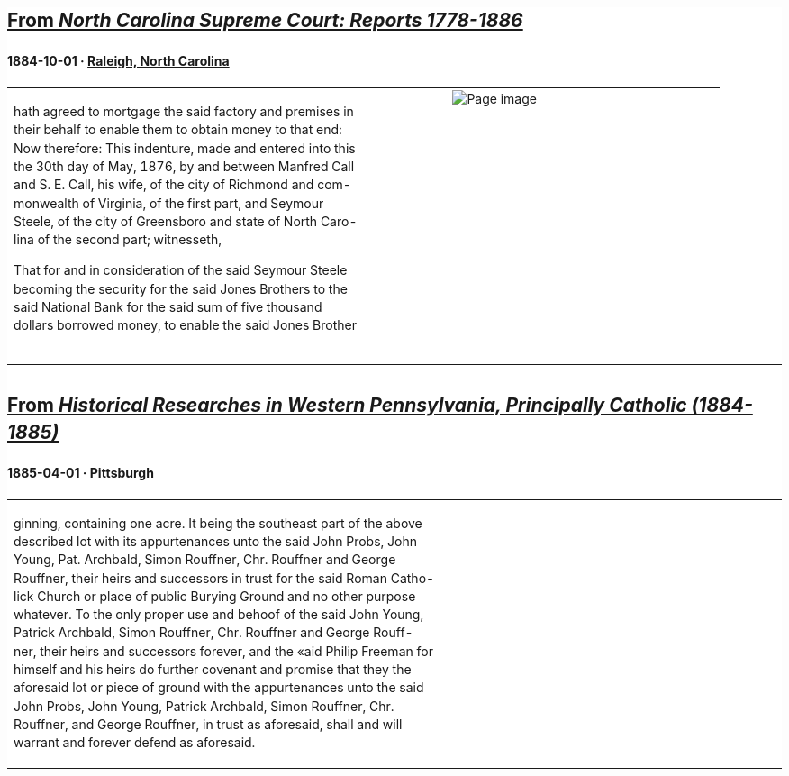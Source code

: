 
## [From _North Carolina Supreme Court: Reports 1778-1886_](https://archive.org/details/sim_north-carolina-supreme-court-reports_1884-10_91/page/n191/mode/1up?view=theater)

#### 1884-10-01 &middot; [Raleigh, North Carolina](http://dbpedia.org/resource/Raleigh%2C_North_Carolina)

<table style="width: 100%;"><tr><td style="width: 50%">

  
  
hath agreed to mortgage the said factory and premises in  
their behalf to enable them to obtain money to that end:  
Now therefore: This indenture, made and entered into this  
the 30th day of May, 1876, by and between Manfred Call  
and S. E. Call, his wife, of the city of Richmond and com-  
monwealth of Virginia, of the first part, and Seymour  
Steele, of the city of Greensboro and state of North Caro-  
lina of the second part; witnesseth,  
  
That for and in consideration of the said Seymour Steele  
becoming the security for the said Jones Brothers to the  
said National Bank for the said sum of five thousand  
dollars borrowed money, to enable the said Jones Brother
</td><td style="width: 50%; max-height: 75%; margin: auto; display: block;">
<img alt="Page image" src="https://iiif.archive.org/image/iiif/2/sim_north-carolina-supreme-court-reports_1884-10_91%2Fsim_north-carolina-supreme-court-reports_1884-10_91_jp2.zip%2Fsim_north-carolina-supreme-court-reports_1884-10_91_jp2%2Fsim_north-carolina-supreme-court-reports_1884-10_91_0191.jp2/pct:16.79824561403509,20.43776371308017,67.01754385964912,22.283755274261605/600,/0/default.jpg"/>
</td>
</tr></table>

---

## [From _Historical Researches in Western Pennsylvania, Principally Catholic (1884-1885)_](https://archive.org/details/sim_american-catholic-historical-researches_1885-04_1_4/page/n34/mode/1up?view=theater)

#### 1885-04-01 &middot; [Pittsburgh](http://dbpedia.org/resource/Pittsburgh)

<table style="width: 100%;"><tr><td style="width: 50%">

  
ginning, containing one acre. It being the southeast part of the above  
described lot with its appurtenances unto the said John Probs, John  
Young, Pat. Archbald, Simon Rouffner, Chr. Rouffner and George  
Rouffner, their heirs and successors in trust for the said Roman Catho-  
lick Church or place of public Burying Ground and no other purpose  
whatever. To the only proper use and behoof of the said John Young,  
Patrick Archbald, Simon Rouffner, Chr. Rouffner and George Rouff-  
ner, their heirs and successors forever, and the «aid Philip Freeman for  
himself and his heirs do further covenant and promise that they the  
aforesaid lot or piece of ground with the appurtenances unto the said  
John Probs, John Young, Patrick Archbald, Simon Rouffner, Chr.  
Rouffner, and George Rouffner, in trust as aforesaid, shall and will  
warrant and forever defend as aforesaid.  
  